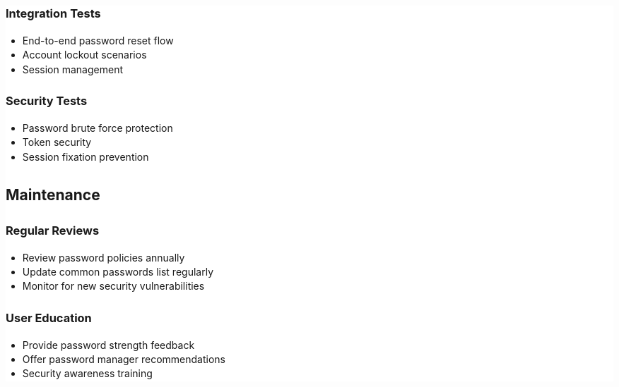### Integration Tests
- End-to-end password reset flow
- Account lockout scenarios
- Session management

### Security Tests
- Password brute force protection
- Token security
- Session fixation prevention

## Maintenance

### Regular Reviews
- Review password policies annually
- Update common passwords list regularly
- Monitor for new security vulnerabilities

### User Education
- Provide password strength feedback
- Offer password manager recommendations
- Security awareness training
